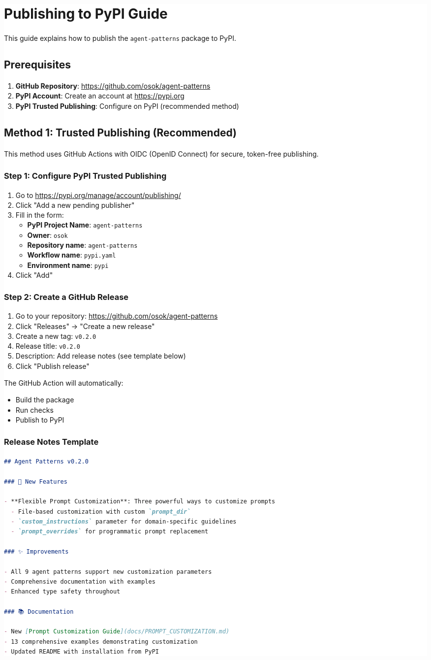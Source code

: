 # Publishing to PyPI Guide

This guide explains how to publish the `agent-patterns` package to PyPI.

## Prerequisites

1. **GitHub Repository**: https://github.com/osok/agent-patterns
2. **PyPI Account**: Create an account at https://pypi.org
3. **PyPI Trusted Publishing**: Configure on PyPI (recommended method)

## Method 1: Trusted Publishing (Recommended)

This method uses GitHub Actions with OIDC (OpenID Connect) for secure, token-free publishing.

### Step 1: Configure PyPI Trusted Publishing

1. Go to https://pypi.org/manage/account/publishing/
2. Click "Add a new pending publisher"
3. Fill in the form:
   - **PyPI Project Name**: `agent-patterns`
   - **Owner**: `osok`
   - **Repository name**: `agent-patterns`
   - **Workflow name**: `pypi.yaml`
   - **Environment name**: `pypi`
4. Click "Add"

### Step 2: Create a GitHub Release

1. Go to your repository: https://github.com/osok/agent-patterns
2. Click "Releases" → "Create a new release"
3. Create a new tag: `v0.2.0`
4. Release title: `v0.2.0`
5. Description: Add release notes (see template below)
6. Click "Publish release"

The GitHub Action will automatically:
- Build the package
- Run checks
- Publish to PyPI

### Release Notes Template

```markdown
## Agent Patterns v0.2.0

### 🎉 New Features

- **Flexible Prompt Customization**: Three powerful ways to customize prompts
  - File-based customization with custom `prompt_dir`
  - `custom_instructions` parameter for domain-specific guidelines
  - `prompt_overrides` for programmatic prompt replacement

### ✨ Improvements

- All 9 agent patterns support new customization parameters
- Comprehensive documentation with examples
- Enhanced type safety throughout

### 📚 Documentation

- New [Prompt Customization Guide](docs/PROMPT_CUSTOMIZATION.md)
- 13 comprehensive examples demonstrating customization
- Updated README with installation from PyPI
```